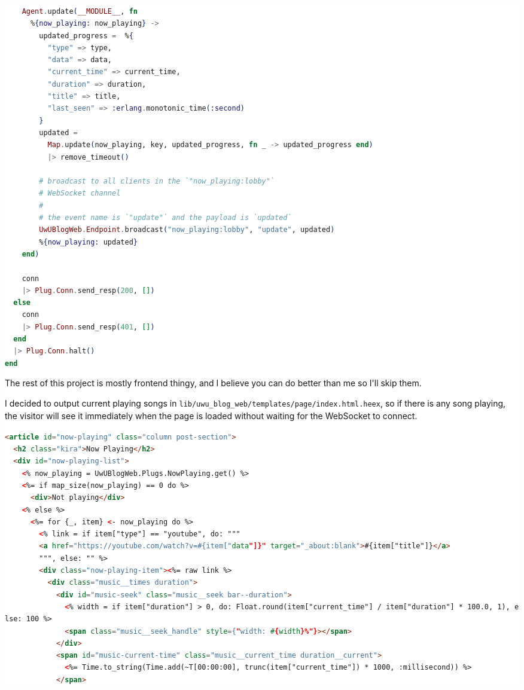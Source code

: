 ```elixir
    Agent.update(__MODULE__, fn
      %{now_playing: now_playing} ->
        updated_progress =  %{
          "type" => type,
          "data" => data,
          "current_time" => current_time,
          "duration" => duration,
          "title" => title,
          "last_seen" => :erlang.monotonic_time(:second)
        }
        updated =
          Map.update(now_playing, key, updated_progress, fn _ -> updated_progress end)
          |> remove_timeout()

        # broadcast to all clients in the `"now_playing:lobby"`
        # WebSocket channel
        #
        # the event name is `"update"` and the payload is `updated`
        UwUBlogWeb.Endpoint.broadcast("now_playing:lobby", "update", updated)
        %{now_playing: updated}
    end)

    conn
    |> Plug.Conn.send_resp(200, [])
  else
    conn
    |> Plug.Conn.send_resp(401, [])
  end
  |> Plug.Conn.halt()
end
```

The rest of this project is mostly frontend thingy, and I believe you can do better than me so I'll skip them.

I decided to output current playing songs in `lib/uwu_blog_web/templates/page/index.html.heex`, so if there is any song playing, the visitor will see it immediately when the page is loaded without waiting for the WebSocket to connect.

```html
<article id="now-playing" class="column post-section">
  <h2 class="kira">Now Playing</h2>
  <div id="now-playing-list">
    <% now_playing = UwUBlogWeb.Plugs.NowPlaying.get() %>
    <%= if map_size(now_playing) == 0 do %>
      <div>Not playing</div>
    <% else %>
      <%= for {_, item} <- now_playing do %>
        <% link = if item["type"] == "youtube", do: """
        <a href="https://youtube.com/watch?v=#{item["data"]}" target="_about:blank">#{item["title"]}</a>
        """, else: "" %>
        <div class="now-playing-item"><%= raw link %>
          <div class="music__times duration">
            <div id="music-seek" class="music__seek bar--duration">
              <% width = if item["duration"] > 0, do: Float.round(item["current_time"] / item["duration"] * 100.0, 1), else: 100 %>
              <span class="music__seek_handle" style={"width: #{width}%"}></span>
            </div>
            <span id="music-current-time" class="music__current_time duration__current">
              <%= Time.to_string(Time.add(~T[00:00:00], trunc(item["current_time"]) * 1000, :millisecond)) %>
            </span>
```